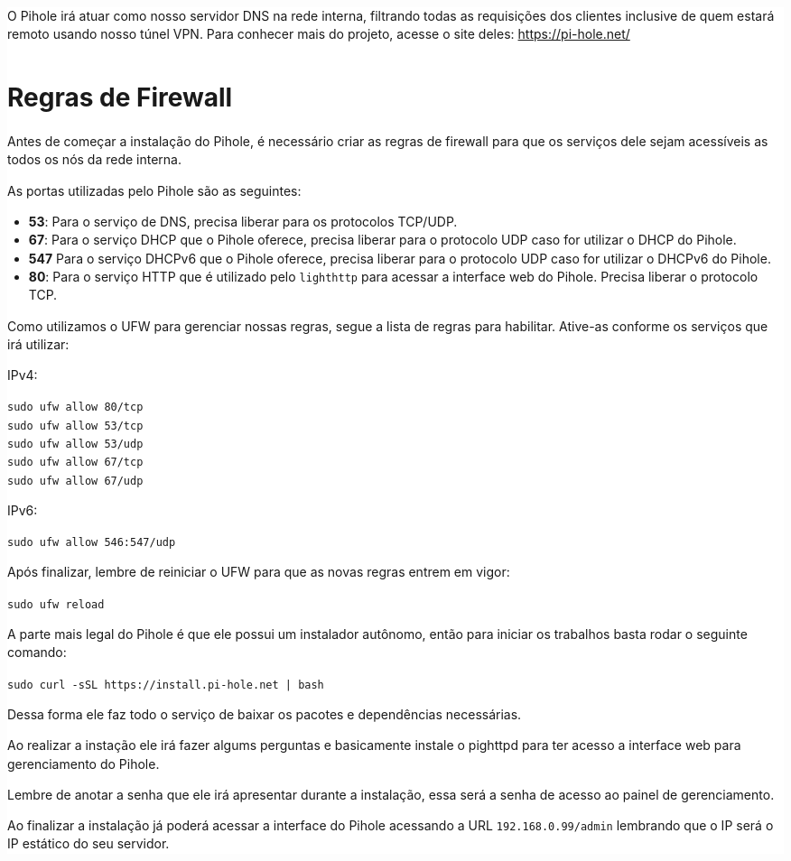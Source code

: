O Pihole irá atuar como nosso servidor DNS na rede interna, filtrando todas as requisições dos clientes inclusive de quem estará remoto usando nosso túnel VPN. Para conhecer mais do projeto, acesse o site deles: <https://pi-hole.net/>

# Regras de Firewall

Antes de começar a instalação do Pihole, é necessário criar as regras de firewall para que os serviços dele sejam acessíveis as todos os nós da rede interna.

As portas utilizadas pelo Pihole são as seguintes:

- **53**: Para o serviço de DNS, precisa liberar para os protocolos TCP/UDP.
- **67**: Para o serviço DHCP que o Pihole oferece, precisa liberar para o protocolo UDP caso for utilizar o DHCP do Pihole.
- **547** Para o serviço DHCPv6 que o Pihole oferece, precisa liberar para o protocolo UDP caso for utilizar o DHCPv6 do Pihole.
- **80**: Para o serviço HTTP que é utilizado pelo `lighthttp` para acessar a interface web do Pihole. Precisa liberar o protocolo TCP.

Como utilizamos o UFW para gerenciar nossas regras, segue a lista de regras para habilitar. Ative-as conforme os serviços que irá utilizar:

IPv4:
~~~shell
sudo ufw allow 80/tcp
sudo ufw allow 53/tcp
sudo ufw allow 53/udp
sudo ufw allow 67/tcp
sudo ufw allow 67/udp
~~~

IPv6:
~~~shell
sudo ufw allow 546:547/udp
~~~

Após finalizar, lembre de reiniciar o UFW para que as novas regras entrem em vigor:
~~~shell
sudo ufw reload
~~~

A parte mais legal do Pihole é que ele possui um instalador autônomo, então para iniciar os trabalhos basta rodar o seguinte comando:
~~~shell
sudo curl -sSL https://install.pi-hole.net | bash
~~~

Dessa forma ele faz todo o serviço de baixar os pacotes e dependências necessárias.

Ao realizar a instação ele irá fazer algums perguntas e basicamente instale o pighttpd para ter acesso a interface web para gerenciamento do Pihole.

Lembre de anotar a senha que ele irá apresentar durante a instalação, essa será a senha de acesso ao painel de gerenciamento.

Ao finalizar a instalação já poderá acessar a interface do Pihole acessando a URL `192.168.0.99/admin` lembrando que o IP será o IP estático do seu servidor.
